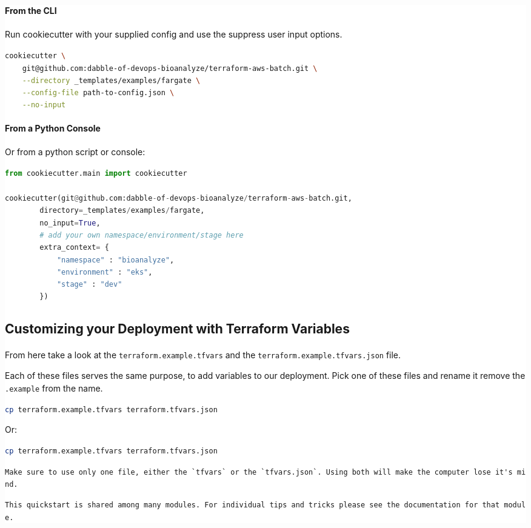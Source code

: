 #### From the CLI

Run cookiecutter with your supplied config and use the suppress user input options.

```bash
cookiecutter \
	git@github.com:dabble-of-devops-bioanalyze/terraform-aws-batch.git \
	--directory _templates/examples/fargate \
    --config-file path-to-config.json \
    --no-input
```

#### From a Python Console

Or from a python script or console:

```python
from cookiecutter.main import cookiecutter

cookiecutter(git@github.com:dabble-of-devops-bioanalyze/terraform-aws-batch.git,
        directory=_templates/examples/fargate,
        no_input=True,
        # add your own namespace/environment/stage here
        extra_context= {
            "namespace" : "bioanalyze",
            "environment" : "eks",
            "stage" : "dev"
        })
```

## Customizing your Deployment with Terraform Variables

From here take a look at the `terraform.example.tfvars` and the `terraform.example.tfvars.json` file.

Each of these files serves the same purpose, to add variables to our deployment. Pick one of these files and rename it remove the `.example` from the name.

```bash
cp terraform.example.tfvars terraform.tfvars.json
```

Or:

```bash
cp terraform.example.tfvars terraform.tfvars.json
```

```{warning}
Make sure to use only one file, either the `tfvars` or the `tfvars.json`. Using both will make the computer lose it's mind.
```

```{note}
This quickstart is shared among many modules. For individual tips and tricks please see the documentation for that module.
```
